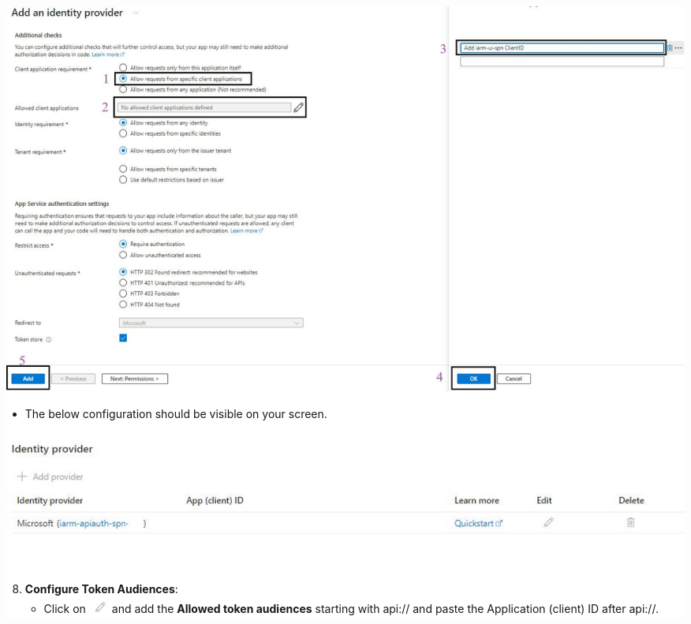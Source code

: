 ![Image](DeploymentGuideImages/38.jpg)

* The below configuration should be visible on your screen.

![Image](DeploymentGuideImages/39.jpg)

8. **Configure Token Audiences**:
   * Click on ![Image](DeploymentGuideImages/40.jpg) and add the **Allowed token audiences** starting with api:// and paste the Application (client) ID after api://.
